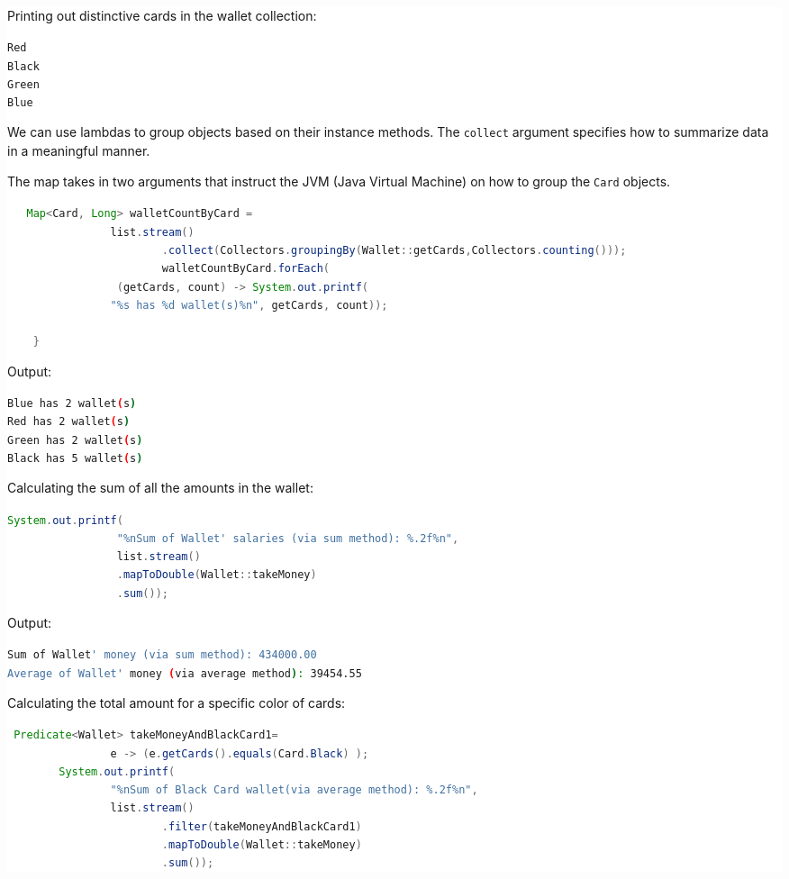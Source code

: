 Printing out distinctive cards in the wallet collection:

```bash
Red
Black
Green
Blue
```

We can use lambdas to group objects based on their instance methods. The `collect` argument specifies how to summarize data in a meaningful manner.

The map takes in two arguments that instruct the JVM (Java Virtual Machine) on how to group the `Card` objects.

```java
   Map<Card, Long> walletCountByCard =
                list.stream()
                        .collect(Collectors.groupingBy(Wallet::getCards,Collectors.counting()));
                        walletCountByCard.forEach(
                 (getCards, count) -> System.out.printf(
                "%s has %d wallet(s)%n", getCards, count));

    }
```

Output:

```bash
Blue has 2 wallet(s)
Red has 2 wallet(s)
Green has 2 wallet(s)
Black has 5 wallet(s)
```

Calculating the sum of all the amounts in the wallet:

```java
System.out.printf(
                 "%nSum of Wallet' salaries (via sum method): %.2f%n",
                 list.stream()
                 .mapToDouble(Wallet::takeMoney)
                 .sum());
```

Output:

```bash
Sum of Wallet' money (via sum method): 434000.00
Average of Wallet' money (via average method): 39454.55
```

Calculating the total amount for a specific color of cards:

```java
 Predicate<Wallet> takeMoneyAndBlackCard1=
                e -> (e.getCards().equals(Card.Black) );
        System.out.printf(
                "%nSum of Black Card wallet(via average method): %.2f%n",
                list.stream()
                        .filter(takeMoneyAndBlackCard1)
                        .mapToDouble(Wallet::takeMoney)
                        .sum());
```
